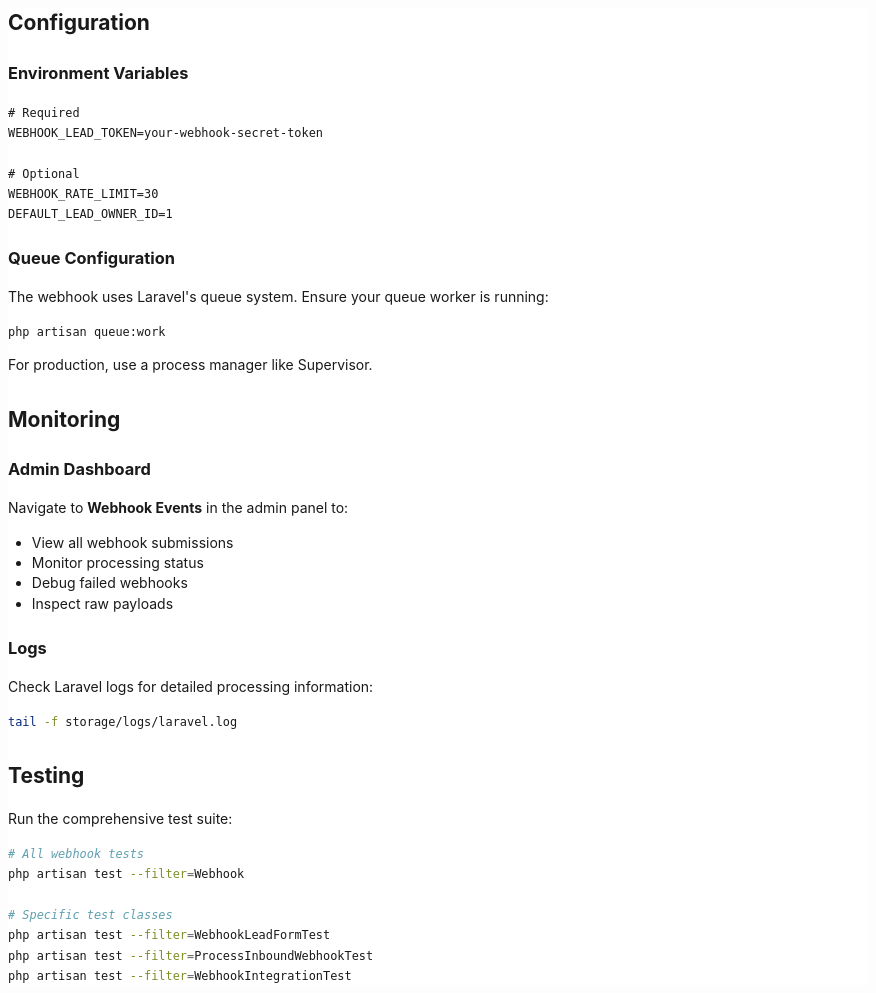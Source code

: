 ## Configuration

### Environment Variables

```env
# Required
WEBHOOK_LEAD_TOKEN=your-webhook-secret-token

# Optional
WEBHOOK_RATE_LIMIT=30
DEFAULT_LEAD_OWNER_ID=1
```

### Queue Configuration

The webhook uses Laravel's queue system. Ensure your queue worker is running:

```bash
php artisan queue:work
```

For production, use a process manager like Supervisor.

## Monitoring

### Admin Dashboard

Navigate to **Webhook Events** in the admin panel to:
- View all webhook submissions
- Monitor processing status
- Debug failed webhooks
- Inspect raw payloads

### Logs

Check Laravel logs for detailed processing information:
```bash
tail -f storage/logs/laravel.log
```

## Testing

Run the comprehensive test suite:

```bash
# All webhook tests
php artisan test --filter=Webhook

# Specific test classes
php artisan test --filter=WebhookLeadFormTest
php artisan test --filter=ProcessInboundWebhookTest
php artisan test --filter=WebhookIntegrationTest
```
